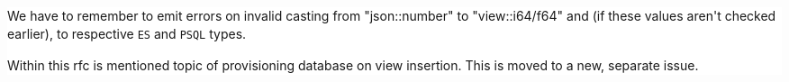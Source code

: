We have to remember to emit errors on invalid casting from "json::number" to "view::i64/f64" and (if these values aren't checked earlier), to respective `ES` and `PSQL` types.

Within this rfc is mentioned topic of provisioning database on view insertion. This is moved to a new, separate issue.

[json-schema-basic-types]: http://json-schema.org/draft/2020-12/json-schema-core.html#rfc.section.4.2.1
[rfc-0019]: ./0019_Simplify_Schema_Definitions_01.md
[wiki-adt]: https://en.wikipedia.org/wiki/Algebraic_data_type
[es-basic-data-types]: https://www.elastic.co/guide/en/elasticsearch/reference/current/mapping-types.html
[es-arrays]: https://www.elastic.co/guide/en/elasticsearch/reference/current/array.html

